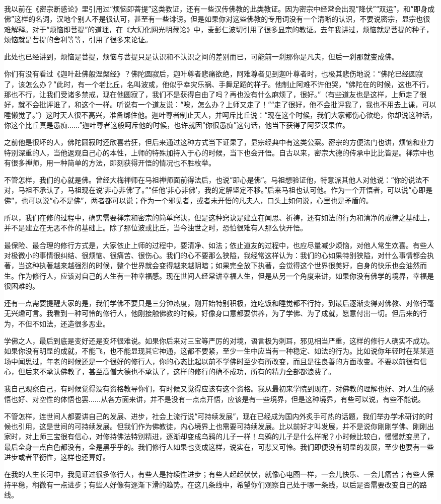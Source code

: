 我以前在《密宗断惑论》里引用过“烦恼即菩提”这类教证，还有一些汉传佛教的此类教证。因为密宗中经常会出现“降伏”“双运”，和“即身成佛”这样的名词，汉地个别人不是很认可，甚至有一些诽谤。但是如果你对这些佛教的专用词没有一个清晰的认识，不要说密宗，显宗也很难解释。对于“烦恼即菩提”的道理，在《大幻化网光明藏论》中，麦彭仁波切引用了很多显宗的教证。去年我讲过，烦恼就是菩提的种子，烦恼就是菩提的舍利等等，引用了很多来论证。

此处也已经讲到，烦恼是菩提，烦恼与菩提只是认识和不认识之间的差别而已，可能前一刹那你是凡夫，但后一刹那就变成佛。

你们有没有看过《迦叶赴佛般涅槃经》？佛陀圆寂后，迦叶尊者悲痛欲绝，阿难尊者见到迦叶尊者时，也极其悲伤地说：“佛陀已经圆寂了，该怎么办？”此时，有一个老比丘，名叫波或，他似乎幸灾乐祸、手舞足蹈的样子。他制止阿难不许他哭，“佛陀在的时候，这也不行，那也不行，让我们受诸多禁戒，现在他圆寂了，我们不是获得自由了吗？再也没有什么麻烦了，很好。”（有些道友也是这样，上师走了很好，就不会批评谁了，和这个一样。听说有一个道友说：“唉，怎么办？上师又走了！”“走了很好，他不会批评我了，我也不用去上课，可以睡懒觉了。”）这时天人很不高兴，准备绑住他。迦叶尊者制止天人，并呵斥比丘说：“现在这个时候，我们大家都伤心欲绝，你却说这种话，你这个比丘真是愚痴……”迦叶尊者这般呵斥他的时候，也许就因“你很愚痴”这句话，他当下获得了阿罗汉果位。

之前他是很坏的人，佛陀圆寂时还欣喜若狂，但后来通过这种方式当下证果了，显宗经典中有这类公案。密宗的方便法门也讲，烦恼和业力特别深重的人，当他返观自己心的本性，上师的特殊加持入于心的时候，当下也会开悟。自古以来，密宗大德的传承中比比皆是。禅宗中也有很多禅师，用一种简单的方法，即刻获得开悟的情况也不胜枚举。

不管怎样，我们的心就是佛。曾经大梅禅师在马祖禅师面前得法后，也说“即心是佛”。马祖想验证他，特意派其他人对他说：“你的说法不对，马祖不承认了，马祖现在说‘非心非佛’了。”“任他‘非心非佛’，我的定解坚定不移。”后来马祖也认可他。作为一个开悟者，可以说“心即是佛”，也可以说“心不是佛”，两者都可以说；作为一个邪见者，或者未开悟的凡夫人，口头上如何说，心里也是矛盾的。

所以，我们在修的过程中，确实需要禅宗和密宗的简单窍诀，但是这种窍诀是建立在闻思、祈祷，还有如法的行为和清净的戒律之基础上，并不是建立在无恶不作的基础上。除了那位波或比丘，当今浊世之时，恐怕很难有人那么快开悟。

最保险、最合理的修行方式是，大家依止上师的过程中，要清净、如法；依止道友的过程中，也应尽量减少烦恼，对他人常生欢喜。有些人对极微小的事情很纠结、很烦恼、很痛苦、很伤心。我们的心不要那么狭隘，我经常这样认为：我们的心如果特别狭隘，对什么事情都会执著，当这种执著越来越强烈的时候，整个世界就会变得越来越阴暗；如果完全放下执著，会觉得这个世界很美好，自身的快乐也会油然而生。作为修行人，应该对自己的人生有一种幸福感。现在世间人经常讲幸福人生，但是从另一个角度来讲，如果你没有佛学的境界，幸福是很困难的。

还有一点需要提醒大家的是，我们学佛不要只是三分钟热度，刚开始特别积极，连吃饭和睡觉都不行持，到最后逐渐变得对佛教、对修行毫无兴趣可言。我看到一种可怜的修行人，他刚接触佛教的时候，好像身口意都要供养，为了学佛、为了成就，愿意付出一切。但后来的行为，不但不如法，还造很多恶业。

学佛之人，最后到底是变好还是变坏很难说。如果你后来对三宝等严厉的对境，语言极为刺耳，邪见相当严重，这样的修行人确实不成功。如果你没有明显的成就，不能飞，也不能显现其它神通，这都不要紧，至少一生中应当有一种稳定、如法的行为。比如说你年轻时在某某道场中闻思过，年老的时候还是一个很好的修行人，你的心态比起以前不学佛时至少有所改变，而且是往良善的方面改变。不要以前很有信心，但后来不承认佛教了，甚至高僧大德也不承认了，这样的修行的确不成功，所有的精力全部都浪费了。

我自己观察自己，有时候觉得没有资格教导你们，有时候又觉得应该有这个资格。我从最初来学院到现在，对佛教的理解也好、对人生的感悟也好、对空性的体悟也罢……从各方面来讲，并不是没有一点点开悟，应该是有一些境界，但是这种境界，有些可以说，有些不能说。

不管怎样，连世间人都要讲自己的发展、进步，社会上流行说“可持续发展”，现在已经成为国内外炙手可热的话题，我们举办学术研讨的时候也引用，这是世间的可持续发展。但我们作为佛教徒，内心境界上也需要可持续发展。比以前好才叫发展，并不是说你刚刚学佛、刚刚出家时，对上师三宝很有信心，对修持佛法特别精进，逐渐却变成乌鸦的儿子一样！乌鸦的儿子是什么样呢？小时候比较白，慢慢就变黑了，最后全身一点白色都没有，全是黑乎乎的。我们修行人如果也变成这样，说实在，可悲又可怜。我们即便没有明显的发展，至少也要有一些进步或者平衡性，这样也还算好。

在我的人生长河中，我见证过很多修行人，有些人是持续性进步；有些人起起伏伏，就像心电图一样，一会儿快乐、一会儿痛苦；有些人保持平稳，稍微有一点进步；有些人好像有逐渐下滑的趋势。在这几条线中，希望你们观察自己处于哪一条线，以后是否需要改变自己的路线。

